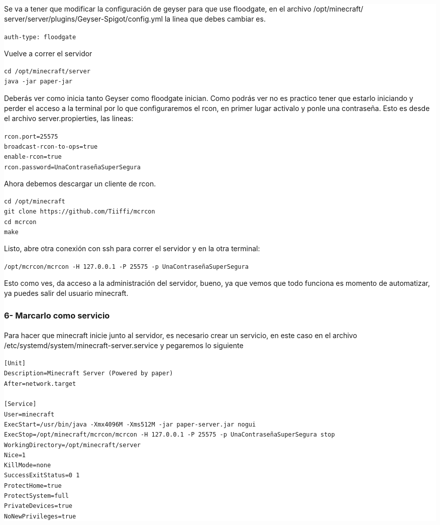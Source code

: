 Se va a tener que modificar la configuración de geyser
 para que use floodgate, en el archivo /opt/minecraft/
server/server/plugins/Geyser-Spigot/config.yml la linea
 que debes cambiar es.

    auth-type: floodgate

Vuelve a correr el servidor

    cd /opt/minecraft/server
    java -jar paper-jar

Deberás ver como inicia tanto Geyser como floodgate inician.
 Como podrás ver no es practico tener que estarlo iniciando
 y perder el acceso a la terminal por lo que configuraremos
 el rcon, en primer lugar activalo y ponle una contraseña.
 Esto es desde el archivo server.propierties, las lineas:

    rcon.port=25575
    broadcast-rcon-to-ops=true
    enable-rcon=true
    rcon.password=UnaContraseñaSuperSegura

Ahora debemos descargar un cliente de rcon.

    cd /opt/minecraft
    git clone https://github.com/Tiiffi/mcrcon
    cd mcrcon
    make

Listo, abre otra conexión con ssh para correr el servidor y
 en la otra terminal:

    /opt/mcrcon/mcrcon -H 127.0.0.1 -P 25575 -p UnaContraseñaSuperSegura

Esto como ves, da acceso a la administración del servidor,
 bueno, ya que vemos que todo funciona es momento de automatizar,
 ya puedes salir del usuario minecraft.

### 6- Marcarlo como servicio

Para hacer que minecraft inicie junto al servidor, es necesario
 crear  un servicio, en este caso en el archivo
 /etc/systemd/system/minecraft-server.service y pegaremos lo
 siguiente

    [Unit]
    Description=Minecraft Server (Powered by paper)
    After=network.target

    [Service]
    User=minecraft
    ExecStart=/usr/bin/java -Xmx4096M -Xms512M -jar paper-server.jar nogui
    ExecStop=/opt/minecraft/mcrcon/mcrcon -H 127.0.0.1 -P 25575 -p UnaContraseñaSuperSegura stop
    WorkingDirectory=/opt/minecraft/server
    Nice=1
    KillMode=none
    SuccessExitStatus=0 1
    ProtectHome=true
    ProtectSystem=full
    PrivateDevices=true
    NoNewPrivileges=true
